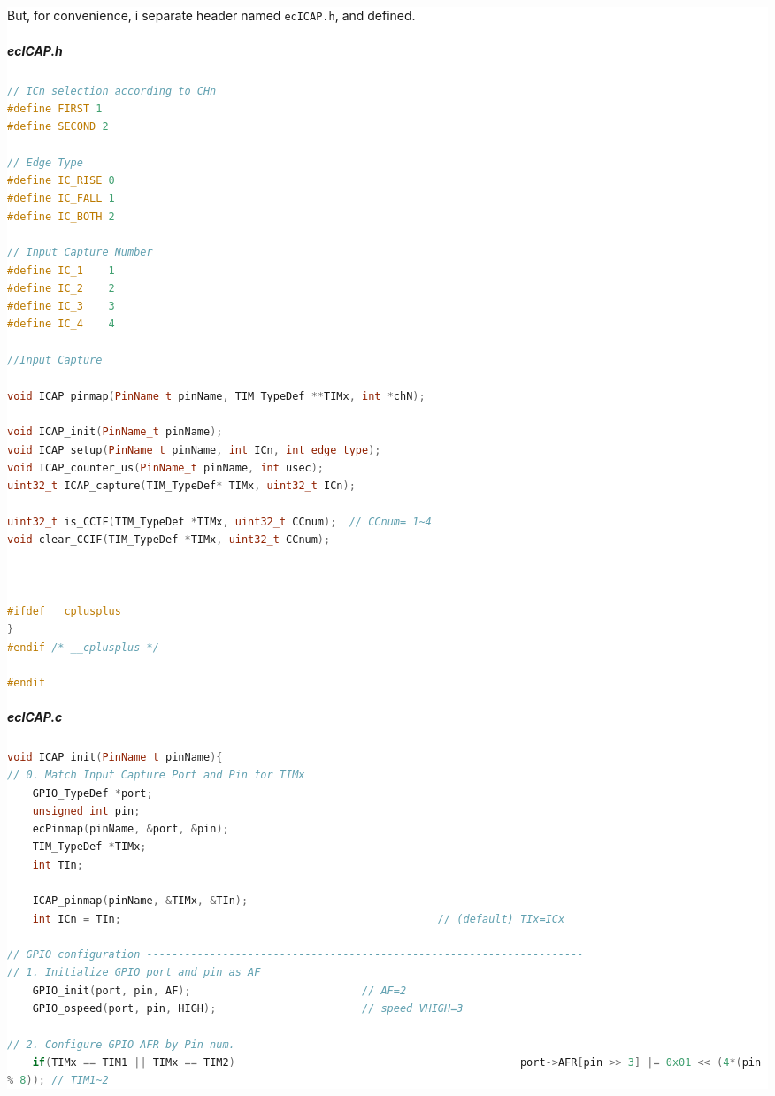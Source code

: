 But, for convenience, i  separate header named `ecICAP.h`, and defined.


##### ecICAP.h

```c++
// ICn selection according to CHn
#define FIRST 1
#define SECOND 2

// Edge Type
#define IC_RISE 0
#define IC_FALL 1
#define IC_BOTH 2

// Input Capture Number
#define IC_1    1
#define IC_2    2
#define IC_3    3
#define IC_4    4

//Input Capture

void ICAP_pinmap(PinName_t pinName, TIM_TypeDef **TIMx, int *chN);

void ICAP_init(PinName_t pinName);
void ICAP_setup(PinName_t pinName, int ICn, int edge_type);
void ICAP_counter_us(PinName_t pinName, int usec);
uint32_t ICAP_capture(TIM_TypeDef* TIMx, uint32_t ICn);

uint32_t is_CCIF(TIM_TypeDef *TIMx, uint32_t CCnum);  // CCnum= 1~4
void clear_CCIF(TIM_TypeDef *TIMx, uint32_t CCnum);



#ifdef __cplusplus
}
#endif /* __cplusplus */

#endif

```

##### ecICAP.c

```c++
void ICAP_init(PinName_t pinName){
// 0. Match Input Capture Port and Pin for TIMx
	GPIO_TypeDef *port;
	unsigned int pin;	
	ecPinmap(pinName, &port, &pin);	
	TIM_TypeDef *TIMx;
	int TIn;
	
	ICAP_pinmap(pinName, &TIMx, &TIn);
	int ICn = TIn;													// (default) TIx=ICx

// GPIO configuration ---------------------------------------------------------------------	
// 1. Initialize GPIO port and pin as AF
	GPIO_init(port, pin, AF);  							// AF=2
	GPIO_ospeed(port, pin, HIGH);  						// speed VHIGH=3	

// 2. Configure GPIO AFR by Pin num.
	if(TIMx == TIM1 || TIMx == TIM2)											 port->AFR[pin >> 3] |= 0x01 << (4*(pin % 8)); // TIM1~2
```